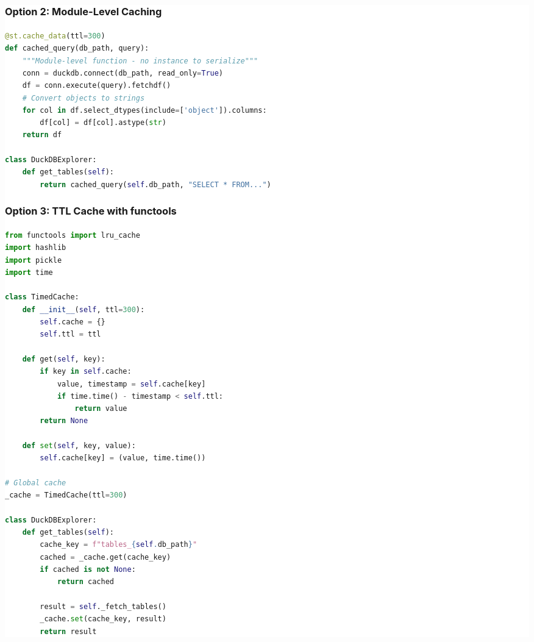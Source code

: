 ### Option 2: Module-Level Caching

```python
@st.cache_data(ttl=300)
def cached_query(db_path, query):
    """Module-level function - no instance to serialize"""
    conn = duckdb.connect(db_path, read_only=True)
    df = conn.execute(query).fetchdf()
    # Convert objects to strings
    for col in df.select_dtypes(include=['object']).columns:
        df[col] = df[col].astype(str)
    return df

class DuckDBExplorer:
    def get_tables(self):
        return cached_query(self.db_path, "SELECT * FROM...")
```

### Option 3: TTL Cache with functools

```python
from functools import lru_cache
import hashlib
import pickle
import time

class TimedCache:
    def __init__(self, ttl=300):
        self.cache = {}
        self.ttl = ttl
    
    def get(self, key):
        if key in self.cache:
            value, timestamp = self.cache[key]
            if time.time() - timestamp < self.ttl:
                return value
        return None
    
    def set(self, key, value):
        self.cache[key] = (value, time.time())

# Global cache
_cache = TimedCache(ttl=300)

class DuckDBExplorer:
    def get_tables(self):
        cache_key = f"tables_{self.db_path}"
        cached = _cache.get(cache_key)
        if cached is not None:
            return cached
        
        result = self._fetch_tables()
        _cache.set(cache_key, result)
        return result
```
